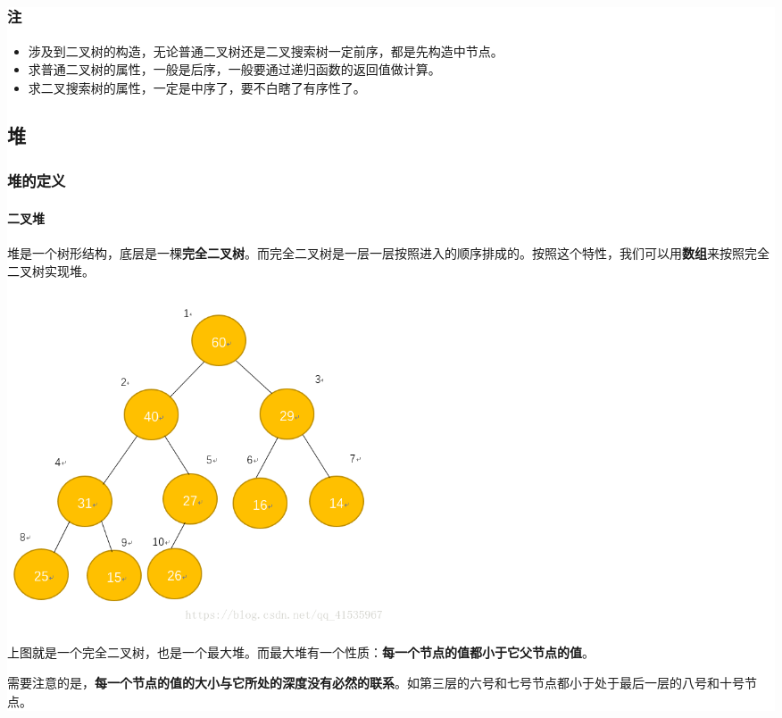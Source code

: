

### 注

- 涉及到二叉树的构造，无论普通二叉树还是二叉搜索树一定前序，都是先构造中节点。
- 求普通二叉树的属性，一般是后序，一般要通过递归函数的返回值做计算。
- 求二叉搜索树的属性，一定是中序了，要不白瞎了有序性了。





## 堆

### 堆的定义

#### 二叉堆

堆是一个树形结构，底层是一棵**完全二叉树**。而完全二叉树是一层一层按照进入的顺序排成的。按照这个特性，我们可以用**数组**来按照完全二叉树实现堆。

<img src="数据结构、算法与CPP/70.png" alt="img" style="zoom:67%;" />

上图就是一个完全二叉树，也是一个最大堆。而最大堆有一个性质：**每一个节点的值都小于它父节点的值**。

需要注意的是，**每一个节点的值的大小与它所处的深度没有必然的联系**。如第三层的六号和七号节点都小于处于最后一层的八号和十号节点。

